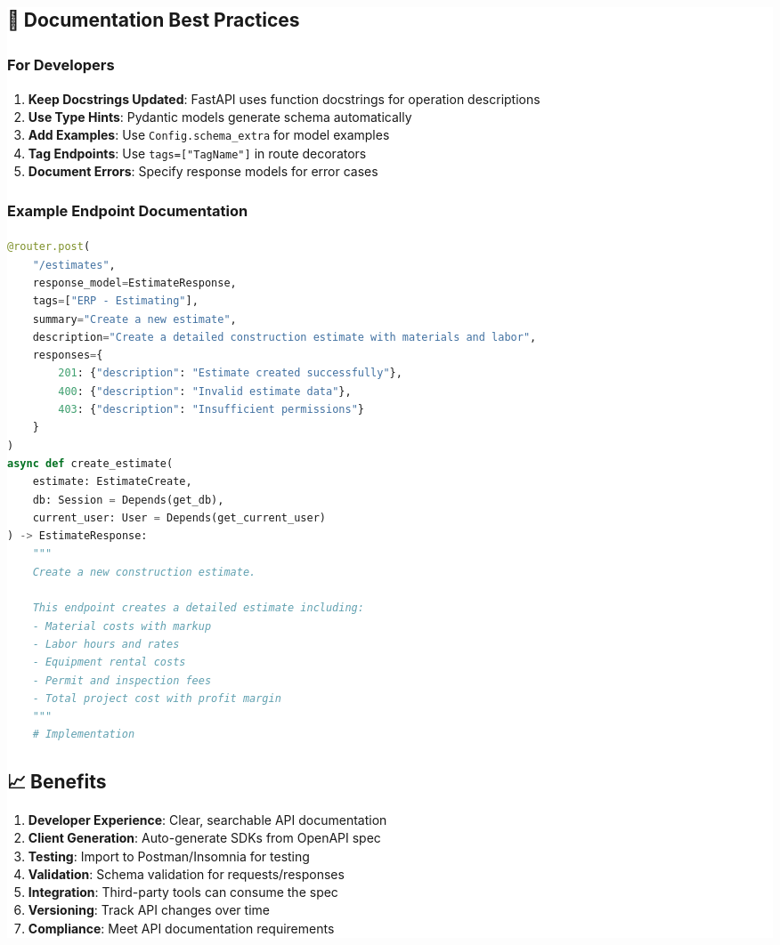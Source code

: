 ## 🎯 Documentation Best Practices

### For Developers

1. **Keep Docstrings Updated**: FastAPI uses function docstrings for operation descriptions
2. **Use Type Hints**: Pydantic models generate schema automatically
3. **Add Examples**: Use `Config.schema_extra` for model examples
4. **Tag Endpoints**: Use `tags=["TagName"]` in route decorators
5. **Document Errors**: Specify response models for error cases

### Example Endpoint Documentation

```python
@router.post(
    "/estimates",
    response_model=EstimateResponse,
    tags=["ERP - Estimating"],
    summary="Create a new estimate",
    description="Create a detailed construction estimate with materials and labor",
    responses={
        201: {"description": "Estimate created successfully"},
        400: {"description": "Invalid estimate data"},
        403: {"description": "Insufficient permissions"}
    }
)
async def create_estimate(
    estimate: EstimateCreate,
    db: Session = Depends(get_db),
    current_user: User = Depends(get_current_user)
) -> EstimateResponse:
    """
    Create a new construction estimate.
    
    This endpoint creates a detailed estimate including:
    - Material costs with markup
    - Labor hours and rates
    - Equipment rental costs
    - Permit and inspection fees
    - Total project cost with profit margin
    """
    # Implementation
```

## 📈 Benefits

1. **Developer Experience**: Clear, searchable API documentation
2. **Client Generation**: Auto-generate SDKs from OpenAPI spec
3. **Testing**: Import to Postman/Insomnia for testing
4. **Validation**: Schema validation for requests/responses
5. **Integration**: Third-party tools can consume the spec
6. **Versioning**: Track API changes over time
7. **Compliance**: Meet API documentation requirements
